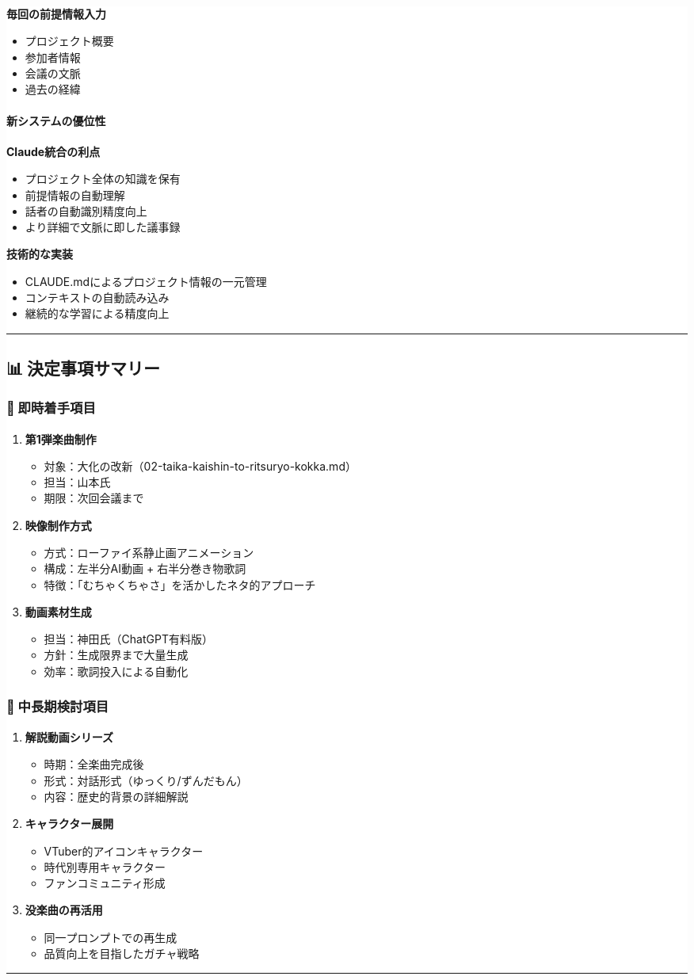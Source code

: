 **毎回の前提情報入力**
- プロジェクト概要
- 参加者情報
- 会議の文脈
- 過去の経緯

#### 新システムの優位性

**Claude統合の利点**
- プロジェクト全体の知識を保有
- 前提情報の自動理解
- 話者の自動識別精度向上
- より詳細で文脈に即した議事録

**技術的な実装**
- CLAUDE.mdによるプロジェクト情報の一元管理
- コンテキストの自動読み込み
- 継続的な学習による精度向上

---

## 📊 決定事項サマリー

### 🚀 即時着手項目

1. **第1弾楽曲制作**
   - 対象：大化の改新（02-taika-kaishin-to-ritsuryo-kokka.md）
   - 担当：山本氏
   - 期限：次回会議まで

2. **映像制作方式**
   - 方式：ローファイ系静止画アニメーション
   - 構成：左半分AI動画 + 右半分巻き物歌詞
   - 特徴：「むちゃくちゃさ」を活かしたネタ的アプローチ

3. **動画素材生成**
   - 担当：神田氏（ChatGPT有料版）
   - 方針：生成限界まで大量生成
   - 効率：歌詞投入による自動化

### 📅 中長期検討項目

1. **解説動画シリーズ**
   - 時期：全楽曲完成後
   - 形式：対話形式（ゆっくり/ずんだもん）
   - 内容：歴史的背景の詳細解説

2. **キャラクター展開**
   - VTuber的アイコンキャラクター
   - 時代別専用キャラクター
   - ファンコミュニティ形成

3. **没楽曲の再活用**
   - 同一プロンプトでの再生成
   - 品質向上を目指したガチャ戦略

---